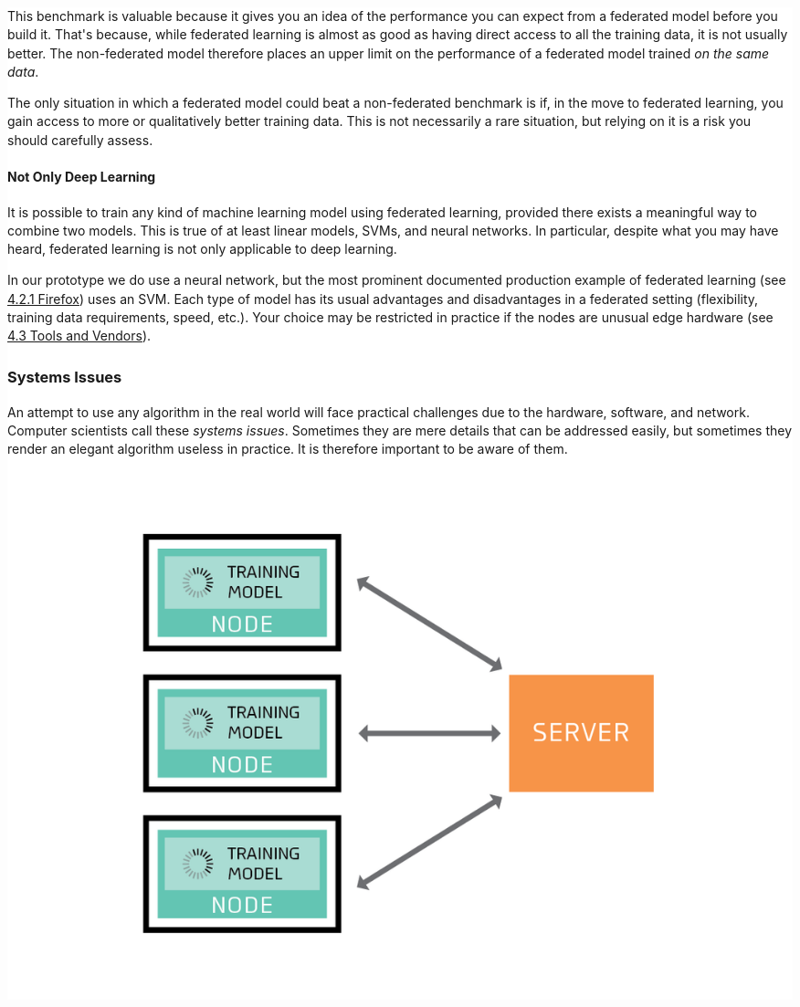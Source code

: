 This benchmark is valuable because it gives you an idea of the performance you
can expect from a federated model before you build it. That's because, while
federated learning is almost as good as having direct access to all the
training data, it is not usually better. The non-federated model therefore
places an upper limit on the performance of a federated model trained _on the
same data_. 

The only situation in which a federated model could beat a non-federated
benchmark is if, in the move to federated learning, you gain access to more or
qualitatively better training data. This is not necessarily a rare situation, 
but relying on it is a risk you should carefully assess.

#### Not Only Deep Learning

It is possible to train any kind of machine learning model using federated
learning, provided there exists a meaningful way to combine two models. This is
true of at least linear models, SVMs, and neural networks. In particular,
despite what you may have heard, federated learning is not only applicable to
deep learning.

In our prototype we do use a neural network, but the most prominent documented
production example of federated learning (see [4.2.1 Firefox](#firefox)) uses an SVM. Each
type of model has its usual advantages and disadvantages in a federated setting
(flexibility, training data requirements, speed, etc.). Your choice may be
restricted in practice if the nodes are unusual edge hardware (see
[4.3 Tools and Vendors](#tools-and-vendors)).

### Systems Issues

An attempt to use any algorithm in the real world will face practical challenges
due to the hardware, software, and network. Computer scientists call these
_systems issues_. Sometimes they are mere details that can be addressed easily,
but sometimes they render an elegant algorithm useless in practice. It is
therefore important to be aware of them.

![Training models on client devices uses power.](figures/ff09-17.png)
